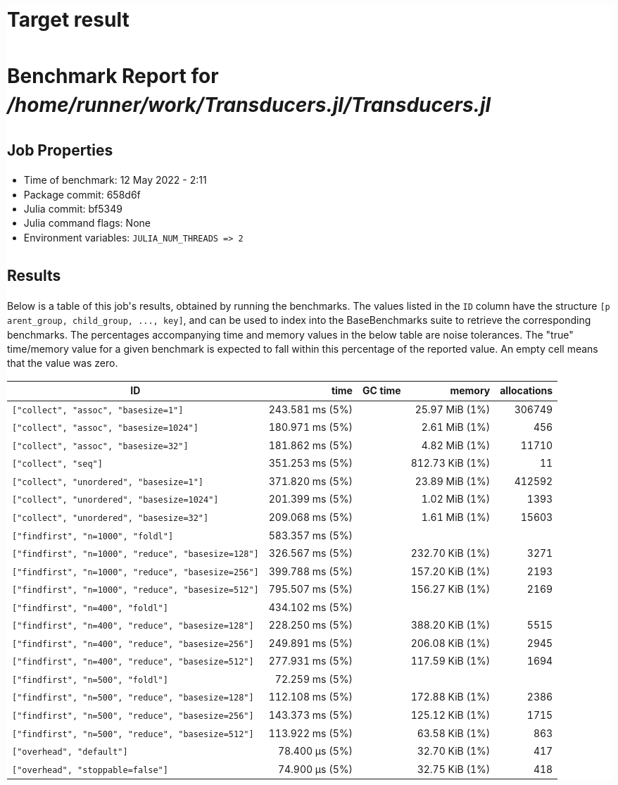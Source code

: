 # Target result
# Benchmark Report for */home/runner/work/Transducers.jl/Transducers.jl*

## Job Properties
* Time of benchmark: 12 May 2022 - 2:11
* Package commit: 658d6f
* Julia commit: bf5349
* Julia command flags: None
* Environment variables: `JULIA_NUM_THREADS => 2`

## Results
Below is a table of this job's results, obtained by running the benchmarks.
The values listed in the `ID` column have the structure `[parent_group, child_group, ..., key]`, and can be used to
index into the BaseBenchmarks suite to retrieve the corresponding benchmarks.
The percentages accompanying time and memory values in the below table are noise tolerances. The "true"
time/memory value for a given benchmark is expected to fall within this percentage of the reported value.
An empty cell means that the value was zero.

| ID                                                  | time            | GC time | memory          | allocations |
|-----------------------------------------------------|----------------:|--------:|----------------:|------------:|
| `["collect", "assoc", "basesize=1"]`                | 243.581 ms (5%) |         |  25.97 MiB (1%) |      306749 |
| `["collect", "assoc", "basesize=1024"]`             | 180.971 ms (5%) |         |   2.61 MiB (1%) |         456 |
| `["collect", "assoc", "basesize=32"]`               | 181.862 ms (5%) |         |   4.82 MiB (1%) |       11710 |
| `["collect", "seq"]`                                | 351.253 ms (5%) |         | 812.73 KiB (1%) |          11 |
| `["collect", "unordered", "basesize=1"]`            | 371.820 ms (5%) |         |  23.89 MiB (1%) |      412592 |
| `["collect", "unordered", "basesize=1024"]`         | 201.399 ms (5%) |         |   1.02 MiB (1%) |        1393 |
| `["collect", "unordered", "basesize=32"]`           | 209.068 ms (5%) |         |   1.61 MiB (1%) |       15603 |
| `["findfirst", "n=1000", "foldl"]`                  | 583.357 ms (5%) |         |                 |             |
| `["findfirst", "n=1000", "reduce", "basesize=128"]` | 326.567 ms (5%) |         | 232.70 KiB (1%) |        3271 |
| `["findfirst", "n=1000", "reduce", "basesize=256"]` | 399.788 ms (5%) |         | 157.20 KiB (1%) |        2193 |
| `["findfirst", "n=1000", "reduce", "basesize=512"]` | 795.507 ms (5%) |         | 156.27 KiB (1%) |        2169 |
| `["findfirst", "n=400", "foldl"]`                   | 434.102 ms (5%) |         |                 |             |
| `["findfirst", "n=400", "reduce", "basesize=128"]`  | 228.250 ms (5%) |         | 388.20 KiB (1%) |        5515 |
| `["findfirst", "n=400", "reduce", "basesize=256"]`  | 249.891 ms (5%) |         | 206.08 KiB (1%) |        2945 |
| `["findfirst", "n=400", "reduce", "basesize=512"]`  | 277.931 ms (5%) |         | 117.59 KiB (1%) |        1694 |
| `["findfirst", "n=500", "foldl"]`                   |  72.259 ms (5%) |         |                 |             |
| `["findfirst", "n=500", "reduce", "basesize=128"]`  | 112.108 ms (5%) |         | 172.88 KiB (1%) |        2386 |
| `["findfirst", "n=500", "reduce", "basesize=256"]`  | 143.373 ms (5%) |         | 125.12 KiB (1%) |        1715 |
| `["findfirst", "n=500", "reduce", "basesize=512"]`  | 113.922 ms (5%) |         |  63.58 KiB (1%) |         863 |
| `["overhead", "default"]`                           |  78.400 μs (5%) |         |  32.70 KiB (1%) |         417 |
| `["overhead", "stoppable=false"]`                   |  74.900 μs (5%) |         |  32.75 KiB (1%) |         418 |